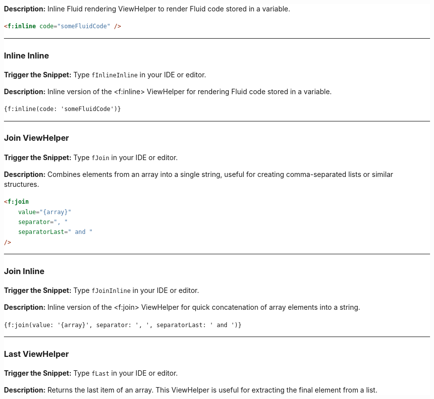 **Description:**
Inline Fluid rendering ViewHelper to render Fluid code stored in a variable.

```html
<f:inline code="someFluidCode" />
```

---

### Inline Inline

**Trigger the Snippet:** Type `fInlineInline` in your IDE or editor.

**Description:**
Inline version of the <f:inline> ViewHelper for rendering Fluid code stored in a variable.

```html
{f:inline(code: 'someFluidCode')}
```

---

### Join ViewHelper

**Trigger the Snippet:** Type `fJoin` in your IDE or editor.

**Description:**
Combines elements from an array into a single string, useful for creating comma-separated lists or similar structures.

```html
<f:join
    value="{array}"
    separator=", "
    separatorLast=" and "
/>
```

---

### Join Inline

**Trigger the Snippet:** Type `fJoinInline` in your IDE or editor.

**Description:**
Inline version of the <f:join> ViewHelper for quick concatenation of array elements into a string.

```html
{f:join(value: '{array}', separator: ', ', separatorLast: ' and ')}
```

---

### Last ViewHelper

**Trigger the Snippet:** Type `fLast` in your IDE or editor.

**Description:**
Returns the last item of an array. This ViewHelper is useful for extracting the final element from a list.
